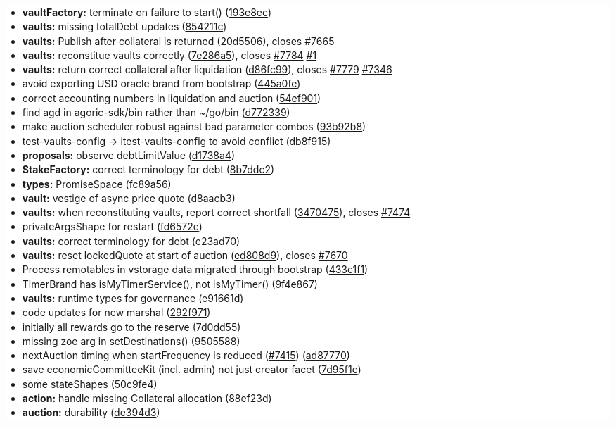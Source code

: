 * **vaultFactory:** terminate on failure to start() ([193e8ec](https://github.com/Agoric/agoric-sdk/commit/193e8ec0f0c36eb3f9b0388597a919910d9a276b))
* **vaults:** missing totalDebt updates ([854211c](https://github.com/Agoric/agoric-sdk/commit/854211c0789a0218288afac641f6ee49d639268e))
* **vaults:** Publish after collateral is returned ([20d5506](https://github.com/Agoric/agoric-sdk/commit/20d5506fa0fc98cff64bb5fd3225da2ad475791c)), closes [#7665](https://github.com/Agoric/agoric-sdk/issues/7665)
* **vaults:** reconstitue vaults correctly ([7e286a5](https://github.com/Agoric/agoric-sdk/commit/7e286a5ed76de7bfaee4307a147190b919043109)), closes [#7784](https://github.com/Agoric/agoric-sdk/issues/7784) [#1](https://github.com/Agoric/agoric-sdk/issues/1)
* **vaults:** return correct collateral after liquidation ([d86fc99](https://github.com/Agoric/agoric-sdk/commit/d86fc9959192799e9b55278ee26f88829ef21764)), closes [#7779](https://github.com/Agoric/agoric-sdk/issues/7779) [#7346](https://github.com/Agoric/agoric-sdk/issues/7346)
* avoid exporting USD oracle brand from bootstrap ([445a0fe](https://github.com/Agoric/agoric-sdk/commit/445a0fe7d8baca54b18dd2fc8108f93e41e84543))
* correct accounting numbers in liquidation and auction ([54ef901](https://github.com/Agoric/agoric-sdk/commit/54ef901d2313b3e1c8755cfa1d455bcc7f24d754))
* find agd in agoric-sdk/bin rather than ~/go/bin ([d772339](https://github.com/Agoric/agoric-sdk/commit/d772339fdd7a05c14dd0fca5be6619ff00f1a61e))
* make auction scheduler robust against bad parameter combos ([93b92b8](https://github.com/Agoric/agoric-sdk/commit/93b92b836b7ea64121a38d5ca33dd3e78888e2aa))
* test-vaults-config -> itest-vaults-config to avoid conflict ([db8f915](https://github.com/Agoric/agoric-sdk/commit/db8f915f579293d373d9f395dae28da383fab8a3))
* **proposals:** observe debtLimitValue ([d1738a4](https://github.com/Agoric/agoric-sdk/commit/d1738a4b3cd24875e6848d2c8fd371314390420a))
* **StakeFactory:** correct terminology for debt ([8b7ddc2](https://github.com/Agoric/agoric-sdk/commit/8b7ddc2556be17c6b0409983d8632fe6f98c4aa3))
* **types:** PromiseSpace ([fc89a56](https://github.com/Agoric/agoric-sdk/commit/fc89a56ec481221cb35e7677c820631f89ffde3c))
* **vault:** vestige of async price quote ([d8aacb3](https://github.com/Agoric/agoric-sdk/commit/d8aacb3f92c1109b18088864f43be1e6266d6262))
* **vaults:** when reconstituting vaults, report correct shortfall ([3470475](https://github.com/Agoric/agoric-sdk/commit/34704753a783fe54874cc1c073928447d10faa3f)), closes [#7474](https://github.com/Agoric/agoric-sdk/issues/7474)
* privateArgsShape for restart ([fd6572e](https://github.com/Agoric/agoric-sdk/commit/fd6572e35fe2de24ad25939a4e0da774bd3af0e5))
* **vaults:** correct terminology for debt ([e23ad70](https://github.com/Agoric/agoric-sdk/commit/e23ad70e3d02b5fbacdd54d37fe821d03033b9be))
* **vaults:** reset lockedQuote at start of auction ([ed808d9](https://github.com/Agoric/agoric-sdk/commit/ed808d9ea3622926eefb254e00910e598d38e26e)), closes [#7670](https://github.com/Agoric/agoric-sdk/issues/7670)
* Process remotables in vstorage data migrated through bootstrap ([433c1f1](https://github.com/Agoric/agoric-sdk/commit/433c1f184c76758489670f8e4809eb0baf04ece8))
* TimerBrand has isMyTimerService(), not isMyTimer() ([9f4e867](https://github.com/Agoric/agoric-sdk/commit/9f4e8670694504ebbd451c8840f900a1a24b902f))
* **vaults:** runtime types for governance ([e91661d](https://github.com/Agoric/agoric-sdk/commit/e91661dfdce623037860a99077667a8b809f05a1))
* code updates for new marshal ([292f971](https://github.com/Agoric/agoric-sdk/commit/292f971769db69e61782f96638c2f687c3f95ac2))
* initially all rewards go to the reserve ([7d0dd55](https://github.com/Agoric/agoric-sdk/commit/7d0dd558e5654aa36094b32d2f30c768479cd3b8))
* missing zoe arg in setDestinations() ([9505588](https://github.com/Agoric/agoric-sdk/commit/9505588587f952028cd88e4bcd4c5aefad47ea1e))
* nextAuction timing when startFrequency is reduced ([#7415](https://github.com/Agoric/agoric-sdk/issues/7415)) ([ad87770](https://github.com/Agoric/agoric-sdk/commit/ad87770a9b629c089937e48d26601441ae949e47))
* save economicCommitteeKit (incl. admin) not just creator facet ([7d95f1e](https://github.com/Agoric/agoric-sdk/commit/7d95f1e3876f5d4b79a6dde4408650372010ad48))
* some stateShapes ([50c9fe4](https://github.com/Agoric/agoric-sdk/commit/50c9fe49d0fe890a08c0c28a00780f4924f7928c))
* **action:** handle missing Collateral allocation ([88ef23d](https://github.com/Agoric/agoric-sdk/commit/88ef23dd3ea62d0056fd476d333346b6b884f574))
* **auction:** durability ([de394d3](https://github.com/Agoric/agoric-sdk/commit/de394d37288005f77ad17c19ae121eeb7cd5abc2))
